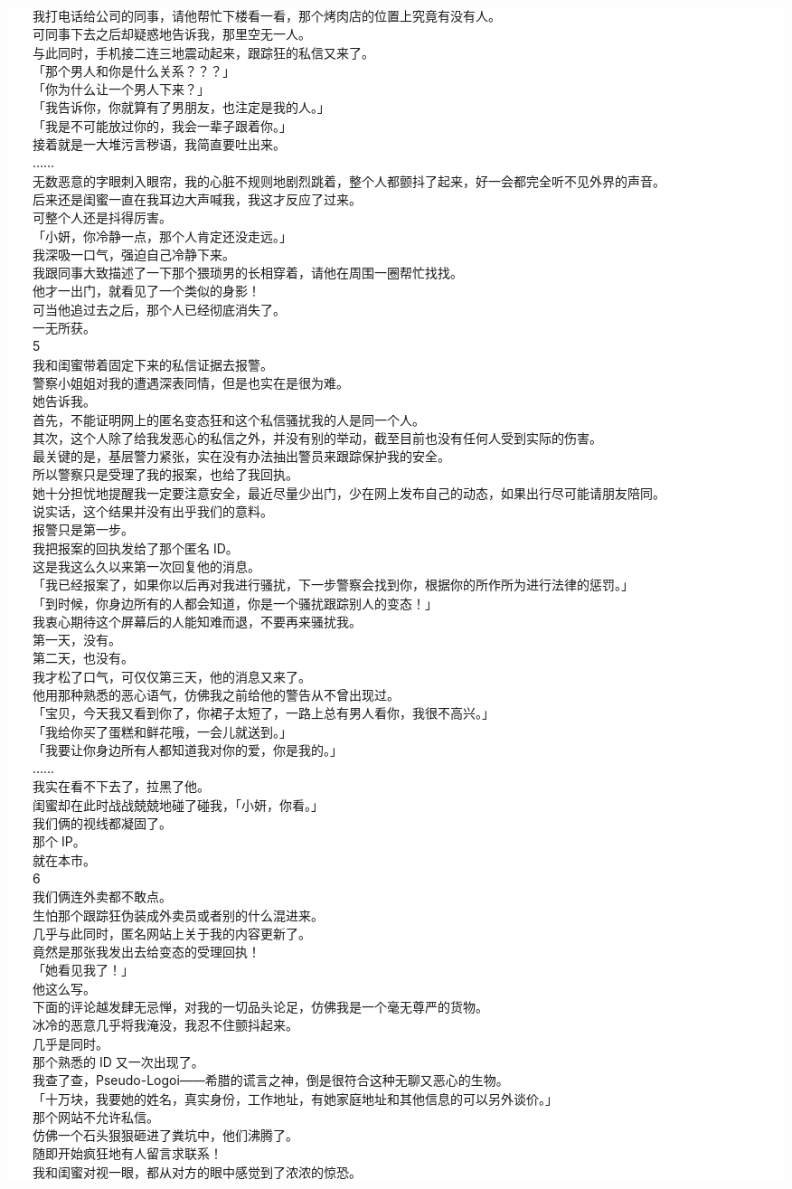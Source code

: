 &emsp;&emsp;我打电话给公司的同事，请他帮忙下楼看一看，那个烤肉店的位置上究竟有没有人。  
&emsp;&emsp;可同事下去之后却疑惑地告诉我，那里空无一人。  
&emsp;&emsp;与此同时，手机接二连三地震动起来，跟踪狂的私信又来了。  
&emsp;&emsp;「那个男人和你是什么关系？？？」  
&emsp;&emsp;「你为什么让一个男人下来？」  
&emsp;&emsp;「我告诉你，你就算有了男朋友，也注定是我的人。」  
&emsp;&emsp;「我是不可能放过你的，我会一辈子跟着你。」  
&emsp;&emsp;接着就是一大堆污言秽语，我简直要吐出来。  
&emsp;&emsp;……  
&emsp;&emsp;无数恶意的字眼刺入眼帘，我的心脏不规则地剧烈跳着，整个人都颤抖了起来，好一会都完全听不见外界的声音。  
&emsp;&emsp;后来还是闺蜜一直在我耳边大声喊我，我这才反应了过来。  
&emsp;&emsp;可整个人还是抖得厉害。  
&emsp;&emsp;「小妍，你冷静一点，那个人肯定还没走远。」   
&emsp;&emsp;我深吸一口气，强迫自己冷静下来。  
&emsp;&emsp;我跟同事大致描述了一下那个猥琐男的长相穿着，请他在周围一圈帮忙找找。  
&emsp;&emsp;他才一出门，就看见了一个类似的身影！  
&emsp;&emsp;可当他追过去之后，那个人已经彻底消失了。  
&emsp;&emsp;一无所获。  
&emsp;&emsp;5  
&emsp;&emsp;我和闺蜜带着固定下来的私信证据去报警。  
&emsp;&emsp;警察小姐姐对我的遭遇深表同情，但是也实在是很为难。  
&emsp;&emsp;她告诉我。  
&emsp;&emsp;首先，不能证明网上的匿名变态狂和这个私信骚扰我的人是同一个人。  
&emsp;&emsp;其次，这个人除了给我发恶心的私信之外，并没有别的举动，截至目前也没有任何人受到实际的伤害。  
&emsp;&emsp;最关键的是，基层警力紧张，实在没有办法抽出警员来跟踪保护我的安全。  
&emsp;&emsp;所以警察只是受理了我的报案，也给了我回执。  
&emsp;&emsp;她十分担忧地提醒我一定要注意安全，最近尽量少出门，少在网上发布自己的动态，如果出行尽可能请朋友陪同。  
&emsp;&emsp;说实话，这个结果并没有出乎我们的意料。  
&emsp;&emsp;报警只是第一步。  
&emsp;&emsp;我把报案的回执发给了那个匿名 ID。  
&emsp;&emsp;这是我这么久以来第一次回复他的消息。  
&emsp;&emsp;「我已经报案了，如果你以后再对我进行骚扰，下一步警察会找到你，根据你的所作所为进行法律的惩罚。」  
&emsp;&emsp;「到时候，你身边所有的人都会知道，你是一个骚扰跟踪别人的变态！」  
&emsp;&emsp;我衷心期待这个屏幕后的人能知难而退，不要再来骚扰我。  
&emsp;&emsp;第一天，没有。  
&emsp;&emsp;第二天，也没有。  
&emsp;&emsp;我才松了口气，可仅仅第三天，他的消息又来了。  
&emsp;&emsp;他用那种熟悉的恶心语气，仿佛我之前给他的警告从不曾出现过。  
&emsp;&emsp;「宝贝，今天我又看到你了，你裙子太短了，一路上总有男人看你，我很不高兴。」  
&emsp;&emsp;「我给你买了蛋糕和鲜花哦，一会儿就送到。」  
&emsp;&emsp;「我要让你身边所有人都知道我对你的爱，你是我的。」  
&emsp;&emsp;……  
&emsp;&emsp;我实在看不下去了，拉黑了他。  
&emsp;&emsp;闺蜜却在此时战战兢兢地碰了碰我，「小妍，你看。」  
&emsp;&emsp;我们俩的视线都凝固了。  
&emsp;&emsp;那个 IP。  
&emsp;&emsp;就在本市。  
&emsp;&emsp;6  
&emsp;&emsp;我们俩连外卖都不敢点。  
&emsp;&emsp;生怕那个跟踪狂伪装成外卖员或者别的什么混进来。  
&emsp;&emsp;几乎与此同时，匿名网站上关于我的内容更新了。  
&emsp;&emsp;竟然是那张我发出去给变态的受理回执！  
&emsp;&emsp;「她看见我了！」  
&emsp;&emsp;他这么写。  
&emsp;&emsp;下面的评论越发肆无忌惮，对我的一切品头论足，仿佛我是一个毫无尊严的货物。  
&emsp;&emsp;冰冷的恶意几乎将我淹没，我忍不住颤抖起来。  
&emsp;&emsp;几乎是同时。  
&emsp;&emsp;那个熟悉的 ID 又一次出现了。  
&emsp;&emsp;我查了查，Pseudo-Logoi——希腊的谎言之神，倒是很符合这种无聊又恶心的生物。  
&emsp;&emsp;「十万块，我要她的姓名，真实身份，工作地址，有她家庭地址和其他信息的可以另外谈价。」  
&emsp;&emsp;那个网站不允许私信。  
&emsp;&emsp;仿佛一个石头狠狠砸进了粪坑中，他们沸腾了。  
&emsp;&emsp;随即开始疯狂地有人留言求联系！  
&emsp;&emsp;我和闺蜜对视一眼，都从对方的眼中感觉到了浓浓的惊恐。  